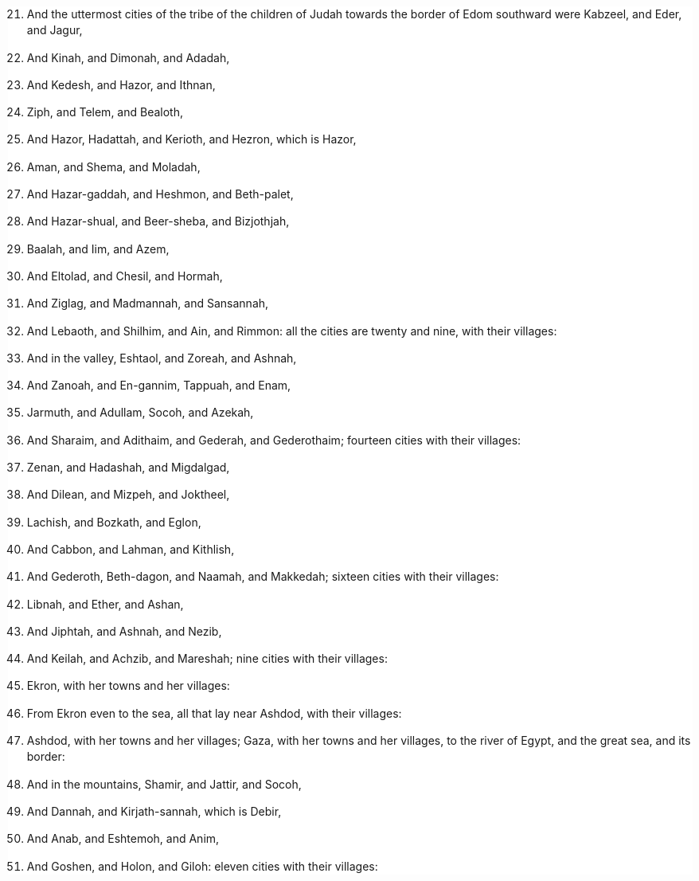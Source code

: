 21. And the uttermost cities of the tribe of the children of Judah towards the border of Edom southward were Kabzeel, and Eder, and Jagur,

22. And Kinah, and Dimonah, and Adadah,

23. And Kedesh, and Hazor, and Ithnan,

24. Ziph, and Telem, and Bealoth,

25. And Hazor, Hadattah, and Kerioth, and Hezron, which is Hazor,

26. Aman, and Shema, and Moladah,

27. And Hazar-gaddah, and Heshmon, and Beth-palet,

28. And Hazar-shual, and Beer-sheba, and Bizjothjah,

29. Baalah, and Iim, and Azem,

30. And Eltolad, and Chesil, and Hormah,

31. And Ziglag, and Madmannah, and Sansannah,

32. And Lebaoth, and Shilhim, and Ain, and Rimmon: all the cities are twenty and nine, with their villages:

33. And in the valley, Eshtaol, and Zoreah, and Ashnah,

34. And Zanoah, and En-gannim, Tappuah, and Enam,

35. Jarmuth, and Adullam, Socoh, and Azekah,

36. And Sharaim, and Adithaim, and Gederah, and Gederothaim; fourteen cities with their villages:

37. Zenan, and Hadashah, and Migdalgad,

38. And Dilean, and Mizpeh, and Joktheel,

39. Lachish, and Bozkath, and Eglon,

40. And Cabbon, and Lahman, and Kithlish,

41. And Gederoth, Beth-dagon, and Naamah, and Makkedah; sixteen cities with their villages:

42. Libnah, and Ether, and Ashan,

43. And Jiphtah, and Ashnah, and Nezib,

44. And Keilah, and Achzib, and Mareshah; nine cities with their villages:

45. Ekron, with her towns and her villages:

46. From Ekron even to the sea, all that lay near Ashdod, with their villages:

47. Ashdod, with her towns and her villages; Gaza, with her towns and her villages, to the river of Egypt, and the great sea, and its border:

48. And in the mountains, Shamir, and Jattir, and Socoh,

49. And Dannah, and Kirjath-sannah, which is Debir,

50. And Anab, and Eshtemoh, and Anim,

51. And Goshen, and Holon, and Giloh: eleven cities with their villages:

